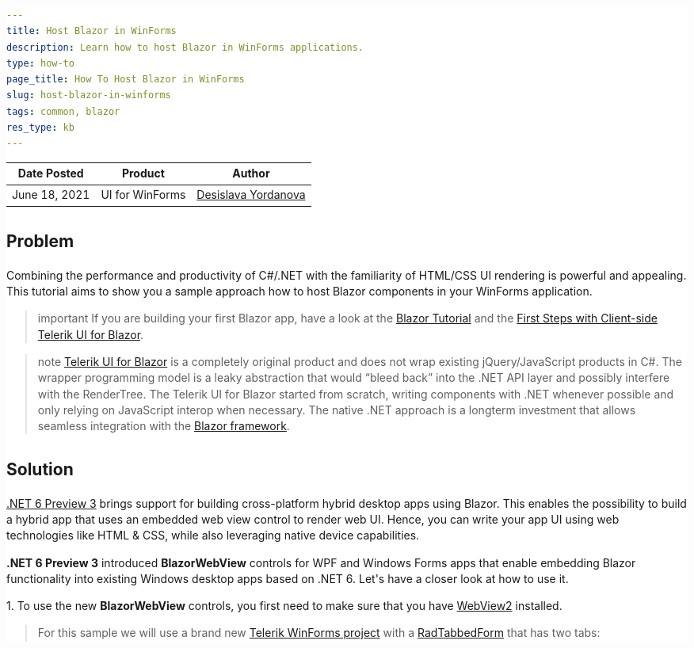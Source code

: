 ```yaml
---
title: Host Blazor in WinForms 
description: Learn how to host Blazor in WinForms applications.
type: how-to
page_title: How To Host Blazor in WinForms 
slug: host-blazor-in-winforms
tags: common, blazor
res_type: kb
---
```


|Date Posted|Product|Author|
|----|----|----|
|June 18, 2021|UI for WinForms|[Desislava Yordanova](https://www.telerik.com/blogs/author/desislava-yordanova)|

## Problem

Combining the performance and productivity of C#/.NET with the familiarity of HTML/CSS UI rendering is powerful and appealing. This tutorial aims to show you a sample approach how to host Blazor components in your WinForms application.

>important If you are building your first Blazor app, have a look at the [Blazor Tutorial](https://dotnet.microsoft.com/learn/aspnet/blazor-tutorial/install) and the [First Steps with Client-side Telerik UI for Blazor](https://docs.telerik.com/blazor-ui/getting-started/client-blazor).

>note [Telerik UI for Blazor](https://www.telerik.com/blazor-ui) is a completely original product and does not wrap existing jQuery/JavaScript products in C#. The wrapper programming model is a leaky abstraction that would “bleed back” into the .NET API layer and possibly interfere with the RenderTree. The Telerik UI for Blazor started from scratch, writing components with .NET whenever possible and only relying on JavaScript interop when necessary. The native .NET approach is a longterm investment that allows seamless integration with the [Blazor framework](https://dotnet.microsoft.com/apps/aspnet/web-apps/blazor).

## Solution

[.NET 6 Preview 3](https://devblogs.microsoft.com/dotnet/announcing-net-6-preview-3/) brings support for building cross-platform hybrid desktop apps using Blazor. This enables the possibility to build a hybrid app that uses an embedded web view control to render web UI. Hence, you can write your app UI using web technologies like HTML & CSS, while also leveraging native device capabilities.  

**.NET 6 Preview 3** introduced **BlazorWebView** controls for WPF and Windows Forms apps that enable embedding Blazor functionality into existing Windows desktop apps based on .NET 6. Let's have a closer look at how to use it.

1\. To use the new **BlazorWebView** controls, you first need to make sure that you have [WebView2](https://developer.microsoft.com/microsoft-edge/webview2/#download-section) installed.

> For this sample we will use a brand new [Telerik WinForms project](https://docs.telerik.com/devtools/winforms/visual-studio-integration/visual-studio-extensions/create-project) with a [RadTabbedForm](https://docs.telerik.com/devtools/winforms/controls/forms-and-dialogs/tabbedform/overview) that has two tabs:
